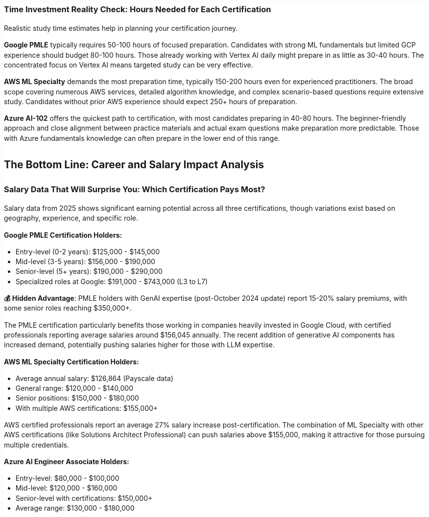 ### Time Investment Reality Check: Hours Needed for Each Certification

Realistic study time estimates help in planning your certification journey.

**Google PMLE** typically requires 50-100 hours of focused preparation. Candidates with strong ML fundamentals but limited GCP experience should budget 80-100 hours. Those already working with Vertex AI daily might prepare in as little as 30-40 hours. The concentrated focus on Vertex AI means targeted study can be very effective.

**AWS ML Specialty** demands the most preparation time, typically 150-200 hours even for experienced practitioners. The broad scope covering numerous AWS services, detailed algorithm knowledge, and complex scenario-based questions require extensive study. Candidates without prior AWS experience should expect 250+ hours of preparation.

**Azure AI-102** offers the quickest path to certification, with most candidates preparing in 40-80 hours. The beginner-friendly approach and close alignment between practice materials and actual exam questions make preparation more predictable. Those with Azure fundamentals knowledge can often prepare in the lower end of this range.

## The Bottom Line: Career and Salary Impact Analysis

### Salary Data That Will Surprise You: Which Certification Pays Most?

Salary data from 2025 shows significant earning potential across all three certifications, though variations exist based on geography, experience, and specific role.

**Google PMLE Certification Holders:**
- Entry-level (0-2 years): $125,000 - $145,000
- Mid-level (3-5 years): $156,000 - $190,000
- Senior-level (5+ years): $190,000 - $290,000
- Specialized roles at Google: $191,000 - $743,000 (L3 to L7)

**💰 Hidden Advantage**: PMLE holders with GenAI expertise (post-October 2024 update) report 15-20% salary premiums, with some senior roles reaching $350,000+.

The PMLE certification particularly benefits those working in companies heavily invested in Google Cloud, with certified professionals reporting average salaries around $156,045 annually. The recent addition of generative AI components has increased demand, potentially pushing salaries higher for those with LLM expertise.

**AWS ML Specialty Certification Holders:**
- Average annual salary: $126,864 (Payscale data)
- General range: $120,000 - $140,000
- Senior positions: $150,000 - $180,000
- With multiple AWS certifications: $155,000+

AWS certified professionals report an average 27% salary increase post-certification. The combination of ML Specialty with other AWS certifications (like Solutions Architect Professional) can push salaries above $155,000, making it attractive for those pursuing multiple credentials.

**Azure AI Engineer Associate Holders:**
- Entry-level: $80,000 - $100,000
- Mid-level: $120,000 - $160,000
- Senior-level with certifications: $150,000+
- Average range: $130,000 - $180,000
